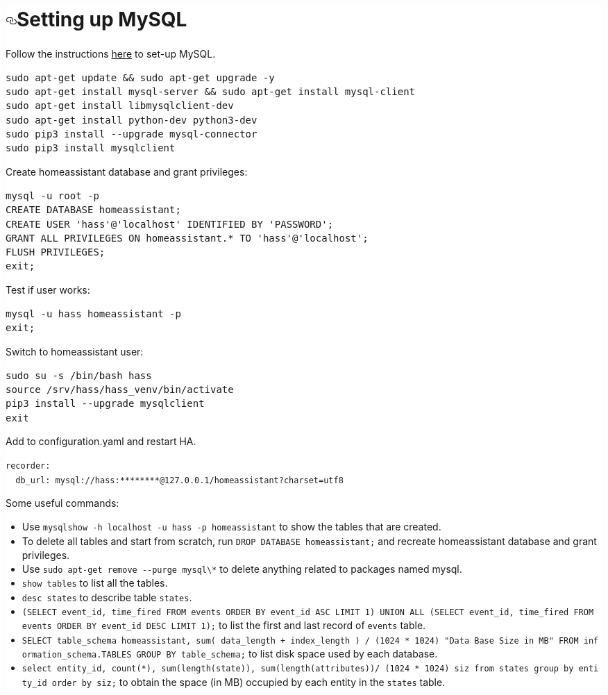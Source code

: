 <h1><a id="user-content-setting-up-mysql" class="anchor" href="#setting-up-mysql" aria-hidden="true"><svg aria-hidden="true" class="octicon octicon-link" height="16" version="1.1" viewBox="0 0 16 16" width="16"><path fill-rule="evenodd" d="M4 9h1v1H4c-1.5 0-3-1.69-3-3.5S2.55 3 4 3h4c1.45 0 3 1.69 3 3.5 0 1.41-.91 2.72-2 3.25V8.59c.58-.45 1-1.27 1-2.09C10 5.22 8.98 4 8 4H4c-.98 0-2 1.22-2 2.5S3 9 4 9zm9-3h-1v1h1c1 0 2 1.22 2 2.5S13.98 12 13 12H9c-.98 0-2-1.22-2-2.5 0-.83.42-1.64 1-2.09V6.25c-1.09.53-2 1.84-2 3.25C6 11.31 7.55 13 9 13h4c1.45 0 3-1.69 3-3.5S14.5 6 13 6z"></path></svg></a>Setting up MySQL</h1>
<p>Follow the instructions <a href="https://community.home-assistant.io/t/large-homeassistant-database-files/4201/124">here</a> to set-up MySQL.</p>
<div class="highlight highlight-source-shell"><pre>sudo apt-get update <span class="pl-k">&amp;&amp;</span> sudo apt-get upgrade -y
sudo apt-get install mysql-server <span class="pl-k">&amp;&amp;</span> sudo apt-get install mysql-client
sudo apt-get install libmysqlclient-dev
sudo apt-get install python-dev python3-dev
sudo pip3 install --upgrade mysql-connector
sudo pip3 install mysqlclient</pre></div>
<p>Create homeassistant database and grant privileges:</p>
<div class="highlight highlight-source-shell"><pre>mysql -u root -p
CREATE DATABASE homeassistant<span class="pl-k">;</span>
CREATE USER <span class="pl-s"><span class="pl-pds">'</span>hass<span class="pl-pds">'</span></span>@<span class="pl-s"><span class="pl-pds">'</span>localhost<span class="pl-pds">'</span></span> IDENTIFIED BY <span class="pl-s"><span class="pl-pds">'</span>PASSWORD<span class="pl-pds">'</span></span><span class="pl-k">;</span>
GRANT ALL PRIVILEGES ON homeassistant.<span class="pl-k">*</span> TO <span class="pl-s"><span class="pl-pds">'</span>hass<span class="pl-pds">'</span></span>@<span class="pl-s"><span class="pl-pds">'</span>localhost<span class="pl-pds">'</span></span><span class="pl-k">;</span>
FLUSH PRIVILEGES<span class="pl-k">;</span>
<span class="pl-c1">exit</span><span class="pl-k">;</span></pre></div>
<p>Test if user works:</p>
<div class="highlight highlight-source-shell"><pre>mysql -u hass homeassistant -p
<span class="pl-c1">exit</span><span class="pl-k">;</span></pre></div>
<p>Switch to homeassistant user:</p>
<div class="highlight highlight-source-shell"><pre>sudo su -s /bin/bash hass
<span class="pl-c1">source</span> /srv/hass/hass_venv/bin/activate
pip3 install --upgrade mysqlclient
<span class="pl-c1">exit</span></pre></div>
<p>Add to configuration.yaml and restart HA.</p>
<pre><code>recorder:
  db_url: mysql://hass:********@127.0.0.1/homeassistant?charset=utf8
</code></pre>
<p>Some useful commands:</p>
<ul>
<li>Use <code>mysqlshow -h localhost -u hass -p homeassistant</code> to show the tables that are created.</li>
<li>To delete all tables and start from scratch, run <code>DROP DATABASE homeassistant;</code> and recreate homeassistant database and grant privileges.</li>
<li>Use <code>sudo apt-get remove --purge mysql\*</code> to delete anything related to packages named mysql.</li>
<li><code>show tables</code> to list all the tables.</li>
<li><code>desc states</code> to describe table <code>states</code>.</li>
<li><code>(SELECT event_id, time_fired FROM events ORDER BY event_id ASC LIMIT 1) UNION ALL (SELECT event_id, time_fired FROM events ORDER BY event_id DESC LIMIT 1);</code> to list the first and last record of <code>events</code> table.</li>
<li><code>SELECT table_schema homeassistant, sum( data_length + index_length ) / (1024 * 1024) "Data Base Size in MB" FROM information_schema.TABLES GROUP BY table_schema;</code> to list disk space used by each database.</li>
<li><code>select entity_id, count(*), sum(length(state)), sum(length(attributes))/ (1024 * 1024) siz from states group by entity_id order by siz;</code> to obtain the space (in MB) occupied by each entity in the <code>states</code> table.</li>
</ul>
